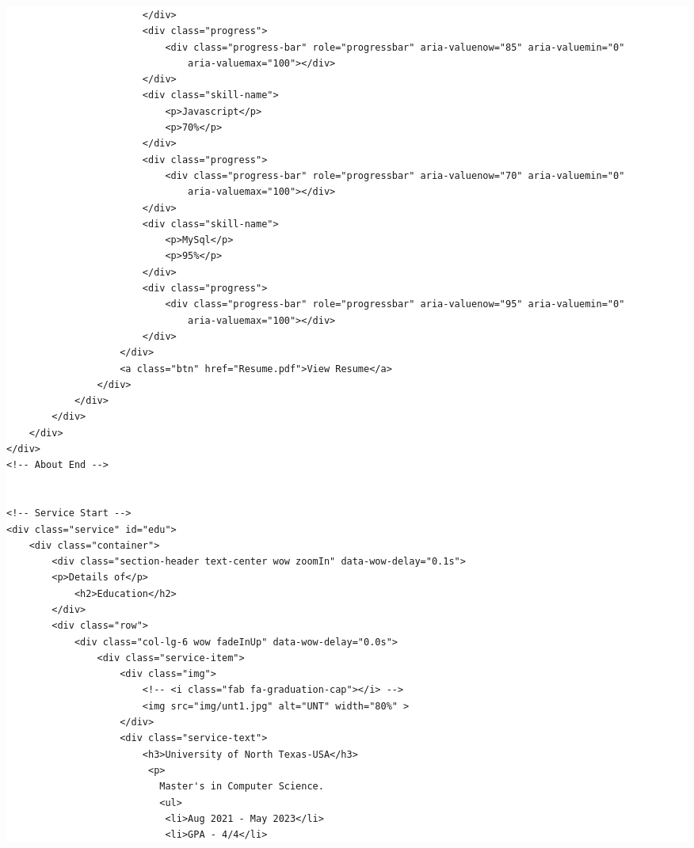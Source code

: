                             </div>
                            <div class="progress">
                                <div class="progress-bar" role="progressbar" aria-valuenow="85" aria-valuemin="0"
                                    aria-valuemax="100"></div>
                            </div>
                            <div class="skill-name">
                                <p>Javascript</p>
                                <p>70%</p>
                            </div>
                            <div class="progress">
                                <div class="progress-bar" role="progressbar" aria-valuenow="70" aria-valuemin="0"
                                    aria-valuemax="100"></div>
                            </div>
                            <div class="skill-name">
                                <p>MySql</p>
                                <p>95%</p>
                            </div>
                            <div class="progress">
                                <div class="progress-bar" role="progressbar" aria-valuenow="95" aria-valuemin="0"
                                    aria-valuemax="100"></div>
                            </div>
                        </div>
                        <a class="btn" href="Resume.pdf">View Resume</a>
                    </div>
                </div>
            </div>
        </div>
    </div>
    <!-- About End -->


    <!-- Service Start -->
    <div class="service" id="edu">
        <div class="container">
            <div class="section-header text-center wow zoomIn" data-wow-delay="0.1s">
		    <p>Details of</p>    
                <h2>Education</h2>
            </div>
            <div class="row">
                <div class="col-lg-6 wow fadeInUp" data-wow-delay="0.0s">
                    <div class="service-item">
                        <div class="img">
                            <!-- <i class="fab fa-graduation-cap"></i> -->
                            <img src="img/unt1.jpg" alt="UNT" width="80%" >
                        </div>
                        <div class="service-text">
                            <h3>University of North Texas-USA</h3>
                             <p>
                               Master's in Computer Science.
                               <ul>
                                <li>Aug 2021 - May 2023</li>
                                <li>GPA - 4/4</li>